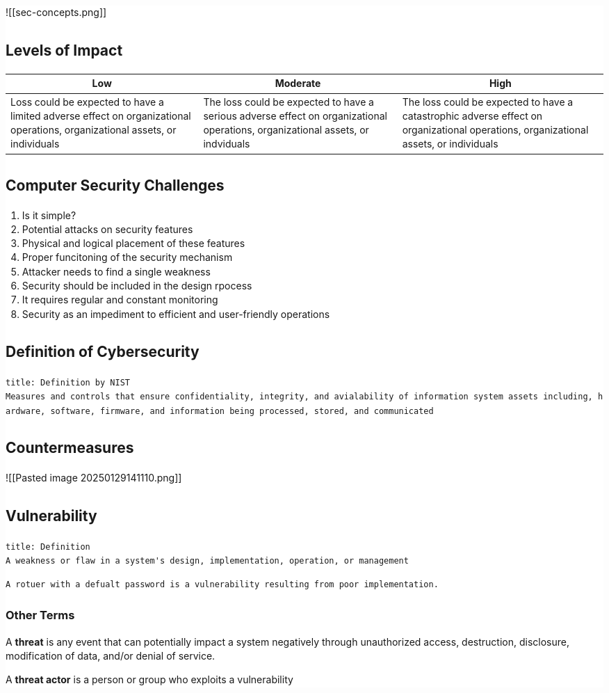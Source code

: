 ![[sec-concepts.png]]

## Levels of Impact


| Low                                                                                                                         | Moderate                                                                                                                       | High                                                                                                                                 |
| --------------------------------------------------------------------------------------------------------------------------- | ------------------------------------------------------------------------------------------------------------------------------ | ------------------------------------------------------------------------------------------------------------------------------------ |
| Loss could be expected to have a limited adverse effect on organizational operations, organizational assets, or individuals | The loss could be expected to have a serious adverse effect on organizational operations, organizational assets, or indviduals | The loss could be expected to have a catastrophic adverse effect on organizational operations, organizational assets, or individuals |

## Computer Security Challenges

1. Is it simple?
2. Potential attacks on security features
3. Physical and logical placement of these features
4. Proper funcitoning of the security mechanism
5. Attacker needs to find a single weakness
6. Security should be included in the design rpocess
7. It requires regular and constant monitoring
8. Security as an impediment to efficient and user-friendly operations

## Definition of Cybersecurity

```ad-summary
title: Definition by NIST
Measures and controls that ensure confidentiality, integrity, and avialability of information system assets including, hardware, software, firmware, and information being processed, stored, and communicated
```

## Countermeasures

![[Pasted image 20250129141110.png]]

## Vulnerability

```ad-summary
title: Definition
A weakness or flaw in a system's design, implementation, operation, or management
```

```ad-example
A rotuer with a defualt password is a vulnerability resulting from poor implementation.
```

### Other Terms

A **threat** is any event that can potentially impact a system negatively through unauthorized access, destruction, disclosure, modification of data, and/or denial of service.

A **threat actor** is a person or group who exploits a vulnerability
